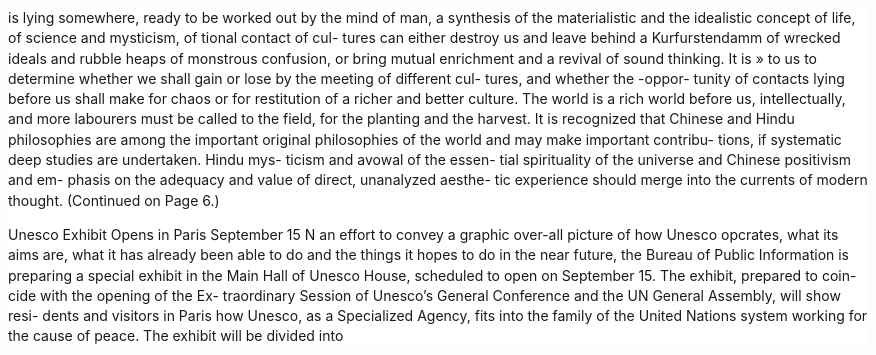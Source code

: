 is lying somewhere, ready to be 
worked out by the mind of man, 
a synthesis of the materialistic 
and the idealistic concept of 
life, of science and mysticism, of 
tional contact of cul- 
tures can either destroy us and 
leave behind a Kurfurstendamm 
of wrecked ideals and rubble 
heaps of monstrous confusion, 
or bring mutual enrichment and 
a revival of sound thinking. 
It is » to us to determine 
whether we shall gain or lose 
by the meeting of different cul- 
tures, and whether the -oppor- 
tunity of contacts lying before 
us shall make for chaos or for 
restitution of a richer and better 
culture. The world is a rich 
world before us, intellectually, 
and more labourers must be called 
to the field, for the planting and 
the harvest. 
It is recognized that Chinese 
and Hindu philosophies are 
among the important original 
philosophies of the world and 
may make important contribu- 
tions, if systematic deep studies 
are undertaken. Hindu mys- 
ticism and avowal of the essen- 
tial spirituality of the universe 
and Chinese positivism and em- 
phasis on the adequacy and 
value of direct, unanalyzed aesthe- 
tic experience should merge into 
the currents of modern thought. 
(Continued on Page 6.) 
  
Unesco Exhibit Opens 
in Paris September 15 
N an effort to convey a 
graphic over-all picture of 
how Unesco opcrates, what 
its aims are, what it has already 
been able to do and the things 
it hopes to do in the near future, 
the Bureau of Public Information 
is preparing a special exhibit in 
the Main Hall of Unesco House, 
scheduled to open on September 
15. 
The exhibit, prepared to coin- 
cide with the opening of the Ex- 
traordinary Session of Unesco’s 
General Conference and the UN 
General Assembly, will show resi- 
dents and visitors in Paris how 
Unesco, as a Specialized Agency, 
fits into the family of the United 
Nations system working for the 
cause of peace. 
The exhibit will be divided into 